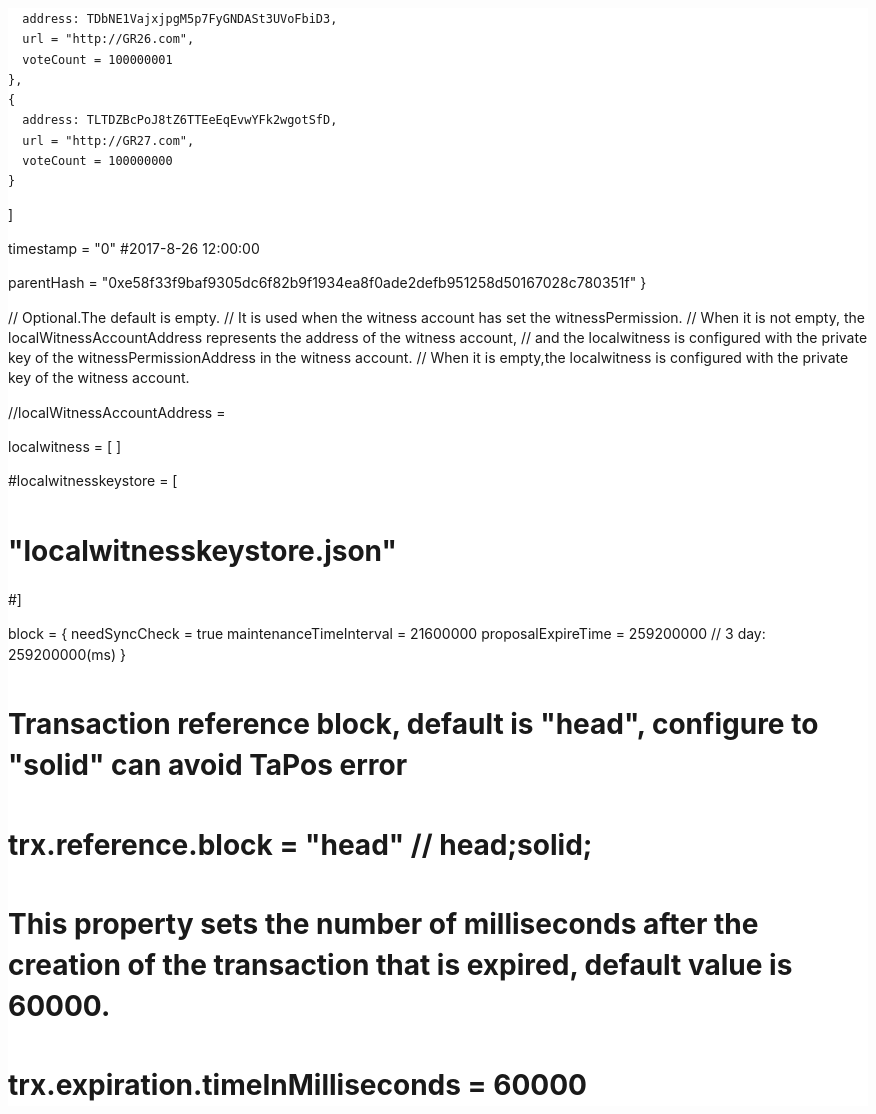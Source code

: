       address: TDbNE1VajxjpgM5p7FyGNDASt3UVoFbiD3,
      url = "http://GR26.com",
      voteCount = 100000001
    },
    {
      address: TLTDZBcPoJ8tZ6TTEeEqEvwYFk2wgotSfD,
      url = "http://GR27.com",
      voteCount = 100000000
    }
  ]

  timestamp = "0" #2017-8-26 12:00:00

  parentHash = "0xe58f33f9baf9305dc6f82b9f1934ea8f0ade2defb951258d50167028c780351f"
}

// Optional.The default is empty.
// It is used when the witness account has set the witnessPermission.
// When it is not empty, the localWitnessAccountAddress represents the address of the witness account,
// and the localwitness is configured with the private key of the witnessPermissionAddress in the witness account.
// When it is empty,the localwitness is configured with the private key of the witness account.

//localWitnessAccountAddress =

localwitness = [
]

#localwitnesskeystore = [
#  "localwitnesskeystore.json"
#]

block = {
  needSyncCheck = true
  maintenanceTimeInterval = 21600000
  proposalExpireTime = 259200000 // 3 day: 259200000(ms)
}

# Transaction reference block, default is "head", configure to "solid" can avoid TaPos error
# trx.reference.block = "head" // head;solid;

# This property sets the number of milliseconds after the creation of the transaction that is expired, default value is  60000.
# trx.expiration.timeInMilliseconds = 60000
